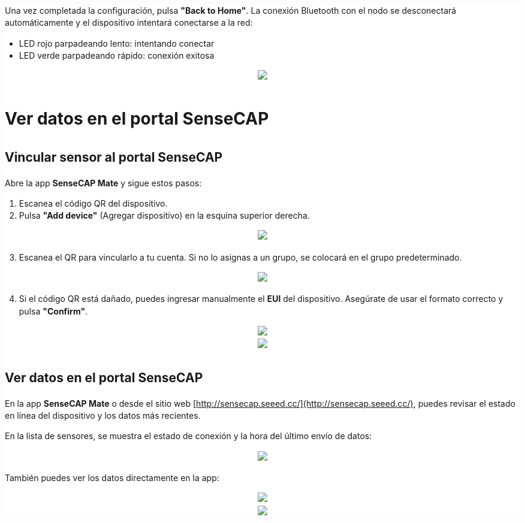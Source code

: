 Una vez completada la configuración, pulsa **"Back to Home"**. La conexión Bluetooth con el nodo se desconectará automáticamente y el dispositivo intentará conectarse a la red:

- LED rojo parpadeando lento: intentando conectar
- LED verde parpadeando rápido: conexión exitosa

<div align="center"><img width={400} src="https://files.seeedstudio.com/wiki/SenseCAP-S2110/Counter_GPIO_Sensor/30.png"/></div>

# Ver datos en el portal SenseCAP

## Vincular sensor al portal SenseCAP

Abre la app **SenseCAP Mate** y sigue estos pasos:

1. Escanea el código QR del dispositivo.  
2. Pulsa **"Add device"** (Agregar dispositivo) en la esquina superior derecha.

<div align="center"><img width={400} src="https://files.seeedstudio.com/wiki/SenseCAP-S2110/Counter_GPIO_Sensor/31.png"/></div>

3. Escanea el QR para vincularlo a tu cuenta. Si no lo asignas a un grupo, se colocará en el grupo predeterminado.

<div align="center"><img width={400} src="https://files.seeedstudio.com/wiki/SenseCAP-S2110/Counter_GPIO_Sensor/32.png"/></div>

4. Si el código QR está dañado, puedes ingresar manualmente el **EUI** del dispositivo. Asegúrate de usar el formato correcto y pulsa **"Confirm"**.

<div align="center"><img width={400} src="https://files.seeedstudio.com/wiki/SenseCAP-S2110/Counter_GPIO_Sensor/33.png"/></div>  
<div align="center"><img width={400} src="https://files.seeedstudio.com/wiki/SenseCAP-S2110/Counter_GPIO_Sensor/34.png"/></div>

## Ver datos en el portal SenseCAP

En la app **SenseCAP Mate** o desde el sitio web [http://sensecap.seeed.cc/](http://sensecap.seeed.cc/), puedes revisar el estado en línea del dispositivo y los datos más recientes.

En la lista de sensores, se muestra el estado de conexión y la hora del último envío de datos:

<div align="center"><img width={400} src="https://files.seeedstudio.com/wiki/SenseCAP-S2110/Counter_GPIO_Sensor/35.png"/></div>

También puedes ver los datos directamente en la app:

<div align="center"><img width={400} src="https://files.seeedstudio.com/wiki/SenseCAP-S2110/Counter_GPIO_Sensor/36.png"/></div>  
<div align="center"><img width={400} src="https://files.seeedstudio.com/wiki/SenseCAP-S2110/Counter_GPIO_Sensor/1.png"/></div>
